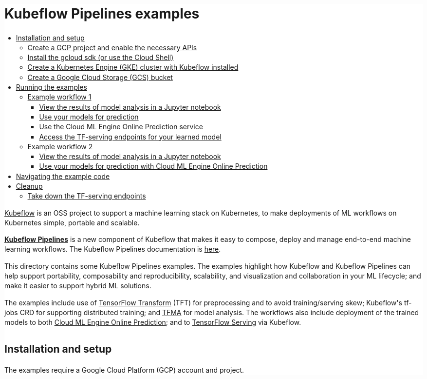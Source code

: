 
# Kubeflow Pipelines examples

- [Installation and setup](#installation-and-setup)
  - [Create a GCP project and enable the necessary APIs](#create-a-gcp-project-and-enable-the-necessary-apis)
  - [Install the gcloud sdk (or use the Cloud Shell)](#install-the-gcloud-sdk-or-use-the-cloud-shell)
  - [Create a Kubernetes Engine (GKE) cluster with Kubeflow installed](#create-a-kubernetes-engine-gke-cluster-with-kubeflow-installed)
  - [Create a Google Cloud Storage (GCS) bucket](#create-a-google-cloud-storage-gcs-bucket)
- [Running the examples](#running-the-examples)
  - [Example workflow 1](#example-workflow-1)
    - [View the results of model analysis in a Jupyter notebook](#view-the-results-of-model-analysis-in-a-jupyter-notebook)
    - [Use your models for prediction](#use-your-models-for-prediction)
    - [Use the Cloud ML Engine Online Prediction service](#use-the-cloud-ml-engine-online-prediction-service)
    - [Access the TF-serving endpoints for your learned model](#access-the-tf-serving-endpoints-for-your-learned-model)
  - [Example workflow 2](#example-workflow-2)
    - [View the results of model analysis in a Jupyter notebook](#view-the-results-of-model-analysis-in-a-jupyter-notebook-1)
    - [Use your models for prediction with Cloud ML Engine Online Prediction](#use-your-models-for-prediction-with-cloud-ml-engine-online-prediction)
- [Navigating the example code](#navigating-the-example-code)
- [Cleanup](#cleanup)
  - [Take down the TF-serving endpoints](#take-down-the-tf-serving-endpoints)

[Kubeflow](https://www.kubeflow.org/) is an OSS project to support a machine learning stack on Kubernetes, to make deployments of ML workflows on Kubernetes simple, portable and scalable.

[**Kubeflow Pipelines**](https://github.com/kubeflow/pipelines) is a new component of Kubeflow that makes it easy to compose, deploy and manage end-to-end machine learning workflows. The Kubeflow Pipelines documentation is [here]().

This directory contains some Kubeflow Pipelines examples.
The examples highlight how Kubeflow and Kubeflow Pipelines can help support portability, composability and reproducibility, scalability, and visualization and collaboration in your ML lifecycle; and make it easier to support hybrid ML solutions.

The examples include use of [TensorFlow Transform](https://github.com/tensorflow/transform) (TFT) for preprocessing and to avoid training/serving skew; Kubeflow's tf-jobs CRD for supporting distributed training; and [TFMA](https://github.com/tensorflow/model-analysis/) for model analysis.
The workflows also include deployment of the trained models to both
[Cloud ML Engine Online Prediction](https://cloud.google.com/ml-engine/docs/tensorflow/prediction-overview);
and to [TensorFlow Serving](https://github.com/tensorflow/serving) via Kubeflow.

## Installation and setup

The examples require a Google Cloud Platform (GCP) account and project.
